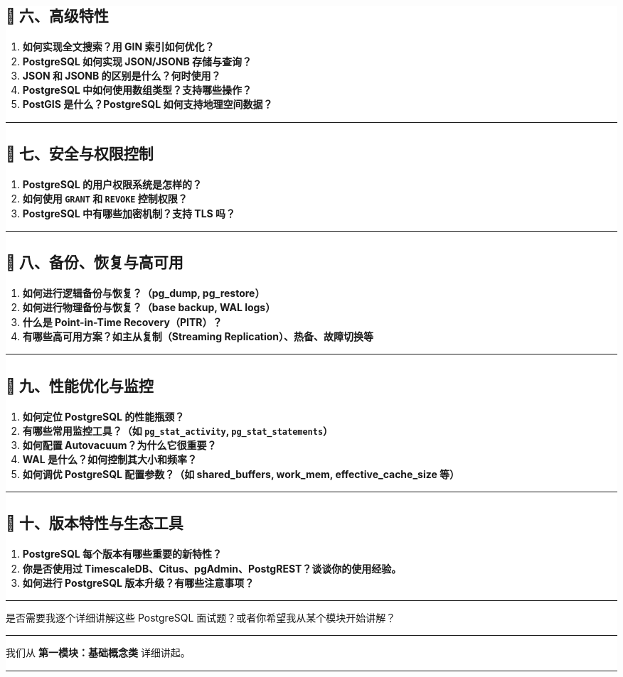 
## 🔹 六、高级特性

1. **如何实现全文搜索？用 GIN 索引如何优化？**
2. **PostgreSQL 如何实现 JSON/JSONB 存储与查询？**
3. **JSON 和 JSONB 的区别是什么？何时使用？**
4. **PostgreSQL 中如何使用数组类型？支持哪些操作？**
5. **PostGIS 是什么？PostgreSQL 如何支持地理空间数据？**

---

## 🔹 七、安全与权限控制

1. **PostgreSQL 的用户权限系统是怎样的？**
2. **如何使用 `GRANT` 和 `REVOKE` 控制权限？**
3. **PostgreSQL 中有哪些加密机制？支持 TLS 吗？**

---

## 🔹 八、备份、恢复与高可用

1. **如何进行逻辑备份与恢复？（pg_dump, pg_restore）**
2. **如何进行物理备份与恢复？（base backup, WAL logs）**
3. **什么是 Point-in-Time Recovery（PITR）？**
4. **有哪些高可用方案？如主从复制（Streaming Replication）、热备、故障切换等**

---

## 🔹 九、性能优化与监控

1. **如何定位 PostgreSQL 的性能瓶颈？**
2. **有哪些常用监控工具？（如 `pg_stat_activity`, `pg_stat_statements`）**
3. **如何配置 Autovacuum？为什么它很重要？**
4. **WAL 是什么？如何控制其大小和频率？**
5. **如何调优 PostgreSQL 配置参数？（如 shared_buffers, work_mem, effective_cache_size 等）**

---

## 🔹 十、版本特性与生态工具

1. **PostgreSQL 每个版本有哪些重要的新特性？**
2. **你是否使用过 TimescaleDB、Citus、pgAdmin、PostgREST？谈谈你的使用经验。**
3. **如何进行 PostgreSQL 版本升级？有哪些注意事项？**

---

是否需要我逐个详细讲解这些 PostgreSQL 面试题？或者你希望我从某个模块开始讲解？

---

我们从 **第一模块：基础概念类** 详细讲起。

---
